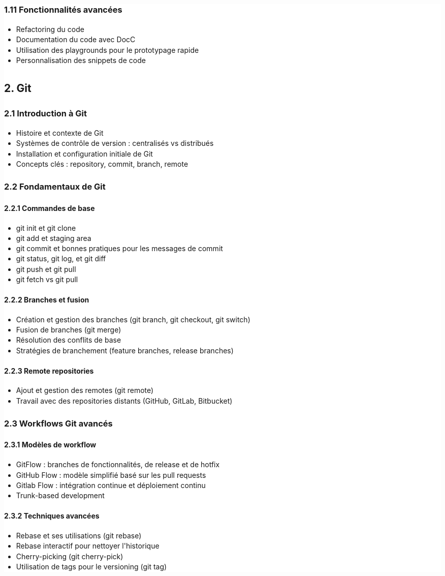 ### 1.11 Fonctionnalités avancées

- Refactoring du code
- Documentation du code avec DocC
- Utilisation des playgrounds pour le prototypage rapide
- Personnalisation des snippets de code

## 2. Git

### 2.1 Introduction à Git

- Histoire et contexte de Git
- Systèmes de contrôle de version : centralisés vs distribués
- Installation et configuration initiale de Git
- Concepts clés : repository, commit, branch, remote

### 2.2 Fondamentaux de Git

#### 2.2.1 Commandes de base

- git init et git clone
- git add et staging area
- git commit et bonnes pratiques pour les messages de commit
- git status, git log, et git diff
- git push et git pull
- git fetch vs git pull

#### 2.2.2 Branches et fusion

- Création et gestion des branches (git branch, git checkout, git switch)
- Fusion de branches (git merge)
- Résolution des conflits de base
- Stratégies de branchement (feature branches, release branches)

#### 2.2.3 Remote repositories

- Ajout et gestion des remotes (git remote)
- Travail avec des repositories distants (GitHub, GitLab, Bitbucket)

### 2.3 Workflows Git avancés

#### 2.3.1 Modèles de workflow

- GitFlow : branches de fonctionnalités, de release et de hotfix
- GitHub Flow : modèle simplifié basé sur les pull requests
- Gitlab Flow : intégration continue et déploiement continu
- Trunk-based development

#### 2.3.2 Techniques avancées

- Rebase et ses utilisations (git rebase)
- Rebase interactif pour nettoyer l'historique
- Cherry-picking (git cherry-pick)
- Utilisation de tags pour le versioning (git tag)
